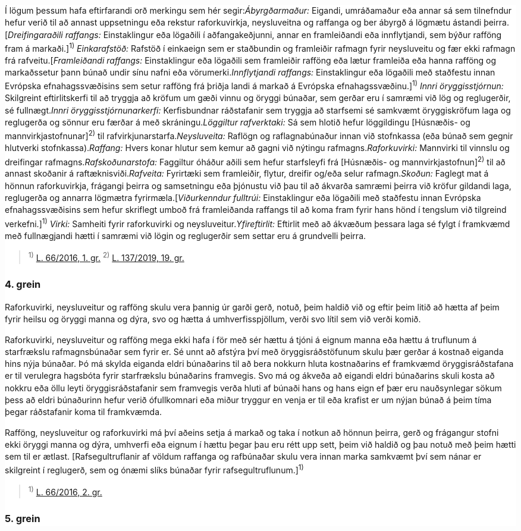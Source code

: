 Í lögum þessum hafa eftirfarandi orð merkingu sem hér segir:_Ábyrgðarmaður:_ Eigandi, umráðamaður eða annar sá sem tilnefndur hefur verið til að annast uppsetningu eða rekstur raforkuvirkja, neysluveitna og raffanga og ber ábyrgð á lögmætu ástandi þeirra.[_Dreifingaraðili raffangs:_ Einstaklingur eða lögaðili í aðfangakeðjunni, annar en framleiðandi eða innflytjandi, sem býður rafföng fram á markaði.]<sup>1)</sup> _Einkarafstöð:_ Rafstöð í einkaeign sem er staðbundin og framleiðir rafmagn fyrir neysluveitu og fær ekki rafmagn frá rafveitu.[_Framleiðandi raffangs:_ Einstaklingur eða lögaðili sem framleiðir rafföng eða lætur framleiða eða hanna rafföng og markaðssetur þann búnað undir sínu nafni eða vörumerki._Innflytjandi raffangs:_ Einstaklingur eða lögaðili með staðfestu innan Evrópska efnahagssvæðisins sem setur rafföng frá þriðja landi á markað á Evrópska efnahagssvæðinu.]<sup>1)</sup> _Innri öryggisstjórnun:_ Skilgreint eftirlitskerfi til að tryggja að kröfum um gæði vinnu og öryggi búnaðar, sem gerðar eru í samræmi við lög og reglugerðir, sé fullnægt._Innri öryggisstjórnunarkerfi:_ Kerfisbundnar ráðstafanir sem tryggja að starfsemi sé samkvæmt öryggiskröfum laga og reglugerða og sönnur eru færðar á með skráningu._Löggiltur rafverktaki:_ Sá sem hlotið hefur löggildingu [Húsnæðis- og mannvirkjastofnunar]<sup>2)</sup> til rafvirkjunarstarfa._Neysluveita:_ Raflögn og raflagnabúnaður innan við stofnkassa (eða búnað sem gegnir hlutverki stofnkassa)._Raffang:_ Hvers konar hlutur sem kemur að gagni við nýtingu rafmagns._Raforkuvirki:_ Mannvirki til vinnslu og dreifingar rafmagns._Rafskoðunarstofa:_ Faggiltur óháður aðili sem hefur starfsleyfi frá [Húsnæðis- og mannvirkjastofnun]<sup>2)</sup> til að annast skoðanir á raftæknisviði._Rafveita:_ Fyrirtæki sem framleiðir, flytur, dreifir og/eða selur rafmagn._Skoðun:_ Faglegt mat á hönnun raforkuvirkja, frágangi þeirra og samsetningu eða þjónustu við þau til að ákvarða samræmi þeirra við kröfur gildandi laga, reglugerða og annarra lögmætra fyrirmæla.[_Viðurkenndur fulltrúi:_ Einstaklingur eða lögaðili með staðfestu innan Evrópska efnahagssvæðisins sem hefur skriflegt umboð frá framleiðanda raffangs til að koma fram fyrir hans hönd í tengslum við tilgreind verkefni.]<sup>1)</sup> _Virki:_ Samheiti fyrir raforkuvirki og neysluveitur._Yfireftirlit:_ Eftirlit með að ákvæðum þessara laga sé fylgt í framkvæmd með fullnægjandi hætti í samræmi við lögin og reglugerðir sem settar eru á grundvelli þeirra.

> <sup>1)</sup> [L. 66/2016, 1. gr.](https://althingi.is/altext/stjt/2016.066.html) <sup>2)</sup> [L. 137/2019, 19. gr.](https://althingi.is/altext/stjt/2019.137.html#G19)

### 4. grein

Raforkuvirki, neysluveitur og rafföng skulu vera þannig úr garði gerð, notuð, þeim haldið við og eftir þeim litið að hætta af þeim fyrir heilsu og öryggi manna og dýra, svo og hætta á umhverfisspjöllum, verði svo lítil sem við verði komið.

Raforkuvirki, neysluveitur og rafföng mega ekki hafa í för með sér hættu á tjóni á eignum manna eða hættu á truflunum á starfrækslu rafmagnsbúnaðar sem fyrir er. Sé unnt að afstýra því með öryggisráðstöfunum skulu þær gerðar á kostnað eiganda hins nýja búnaðar. Þó má skylda eiganda eldri búnaðarins til að bera nokkurn hluta kostnaðarins ef framkvæmd öryggisráðstafana er til verulegra hagsbóta fyrir starfrækslu búnaðarins framvegis. Svo má og ákveða að eigandi eldri búnaðarins skuli kosta að nokkru eða öllu leyti öryggisráðstafanir sem framvegis verða hluti af búnaði hans og hans eign ef þær eru nauðsynlegar sökum þess að eldri búnaðurinn hefur verið ófullkomnari eða miður tryggur en venja er til eða krafist er um nýjan búnað á þeim tíma þegar ráðstafanir koma til framkvæmda.

Rafföng, neysluveitur og raforkuvirki má því aðeins setja á markað og taka í notkun að hönnun þeirra, gerð og frágangur stofni ekki öryggi manna og dýra, umhverfi eða eignum í hættu þegar þau eru rétt upp sett, þeim við haldið og þau notuð með þeim hætti sem til er ætlast. [Rafsegultruflanir af völdum raffanga og rafbúnaðar skulu vera innan marka samkvæmt því sem nánar er skilgreint í reglugerð, sem og ónæmi slíks búnaðar fyrir rafsegultruflunum.]<sup>1)</sup> 

> <sup>1)</sup> [L. 66/2016, 2. gr.](https://althingi.is/altext/stjt/2016.066.html)

### 5. grein
